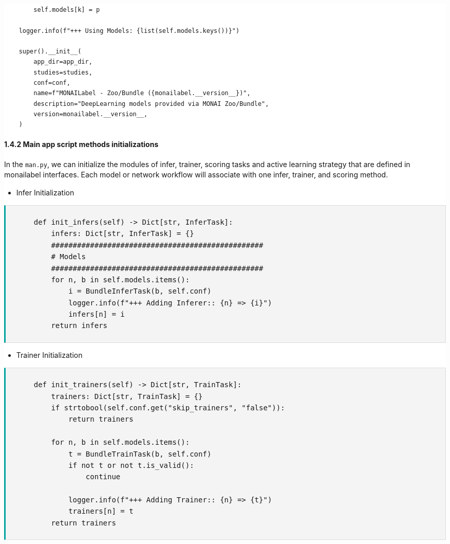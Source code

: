             self.models[k] = p

        logger.info(f"+++ Using Models: {list(self.models.keys())}")

        super().__init__(
            app_dir=app_dir,
            studies=studies,
            conf=conf,
            name=f"MONAILabel - Zoo/Bundle ({monailabel.__version__})",
            description="DeepLearning models provided via MONAI Zoo/Bundle",
            version=monailabel.__version__,
        )
</pre>

#### 1.4.2 Main app script methods initializations

In the `man.py`, we can initialize the modules of infer, trainer, scoring tasks and active learning strategy that are defined in monailabel interfaces. 
Each model or network workflow will associate with one infer, trainer, and scoring method.

- Infer Initialization
  
<pre style="background: #f4f4f4; border: 1px solid #ddd; border-left: 3px solid #02a3a3; line-height: 1.6; padding: 1.5em;">
    def init_infers(self) -> Dict[str, InferTask]:
        infers: Dict[str, InferTask] = {}
        #################################################
        # Models
        #################################################
        for n, b in self.models.items():
            i = BundleInferTask(b, self.conf)
            logger.info(f"+++ Adding Inferer:: {n} => {i}")
            infers[n] = i
        return infers
</pre>

- Trainer Initialization

<pre style="background: #f4f4f4; border: 1px solid #ddd; border-left: 3px solid #02a3a3; line-height: 1.6; padding: 1.5em;">
    def init_trainers(self) -> Dict[str, TrainTask]:
        trainers: Dict[str, TrainTask] = {}
        if strtobool(self.conf.get("skip_trainers", "false")):
            return trainers

        for n, b in self.models.items():
            t = BundleTrainTask(b, self.conf)
            if not t or not t.is_valid():
                continue

            logger.info(f"+++ Adding Trainer:: {n} => {t}")
            trainers[n] = t
        return trainers
</pre>
